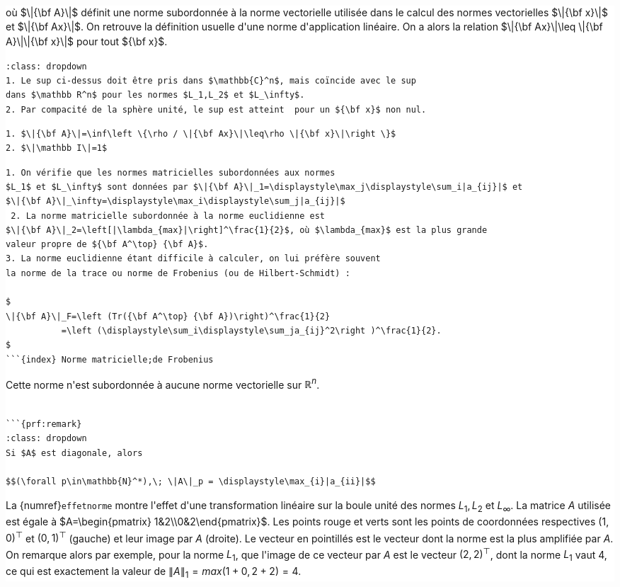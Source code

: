 
où $\|{\bf A}\|$ définit une norme subordonnée à la norme vectorielle utilisée dans le calcul des normes vectorielles $\|{\bf x}\|$ et 
$\|{\bf Ax}\|$. On retrouve la définition usuelle d'une norme d'application linéaire. 
On a alors la relation $\|{\bf Ax}\|\leq \|{\bf A}\|\|{\bf x}\|$ pour tout ${\bf x}$.
```{index} Norme matricielle;subordonnée
```

```{prf:remark}
:class: dropdown
1. Le sup ci-dessus doit être pris dans $\mathbb{C}^n$, mais coïncide avec le sup 
dans $\mathbb R^n$ pour les normes $L_1,L_2$ et $L_\infty$.
2. Par compacité de la sphère unité, le sup est atteint  pour un ${\bf x}$ non nul.
```

```{prf:property} Propriétés des normes subordonnées
1. $\|{\bf A}\|=\inf\left \{\rho / \|{\bf Ax}\|\leq\rho \|{\bf x}\|\right \}$
2. $\|\mathbb I\|=1$
```` 



```{prf:example}
1. On vérifie que les normes matricielles subordonnées aux normes 
$L_1$ et $L_\infty$ sont données par $\|{\bf A}\|_1=\displaystyle\max_j\displaystyle\sum_i|a_{ij}|$ et
$\|{\bf A}\|_\infty=\displaystyle\max_i\displaystyle\sum_j|a_{ij}|$
 2. La norme matricielle subordonnée à la norme euclidienne est 
$\|{\bf A}\|_2=\left[|\lambda_{max}|\right]^\frac{1}{2}$, où $\lambda_{max}$ est la plus grande 
valeur propre de ${\bf A^\top} {\bf A}$.
3. La norme euclidienne étant difficile à calculer, on lui préfère souvent 
la norme de la trace ou norme de Frobenius (ou de Hilbert-Schmidt) : 

$
\|{\bf A}\|_F=\left (Tr({\bf A^\top} {\bf A})\right)^\frac{1}{2}
           =\left (\displaystyle\sum_i\displaystyle\sum_ja_{ij}^2\right )^\frac{1}{2}.
$ 
```{index} Norme matricielle;de Frobenius
```
```{index} Frobenius;Norme de 
```
Cette norme n'est subordonnée à aucune norme vectorielle sur $\mathbb R^n$.
```

```{prf:remark}
:class: dropdown
Si $A$ est diagonale, alors  

$$(\forall p\in\mathbb{N}^*),\; \|A\|_p = \displaystyle\max_{i}|a_{ii}|$$

```




La {numref}`effetnorme` montre l'effet d'une transformation linéaire sur la boule unité des normes $L_1,L_2$ et $L_\infty$. La matrice $A$ utilisée est égale à $A=\begin{pmatrix} 1&2\\0&2\end{pmatrix}$. Les points rouge et verts sont les points de coordonnées respectives $(1,0)^\top$  et $(0,1)^\top$ (gauche) et leur image par $A$ (droite). Le vecteur en pointillés est le vecteur dont la norme est la plus amplifiée par $A$. On remarque alors par exemple, pour la norme $L_1$, que l'image de ce vecteur par $A$ est le vecteur $(2,2)^\top$, dont la norme $L_1$ vaut 4, ce qui est exactement la valeur de $\|A\|_1 = max(1+0,2+2) = 4$.
